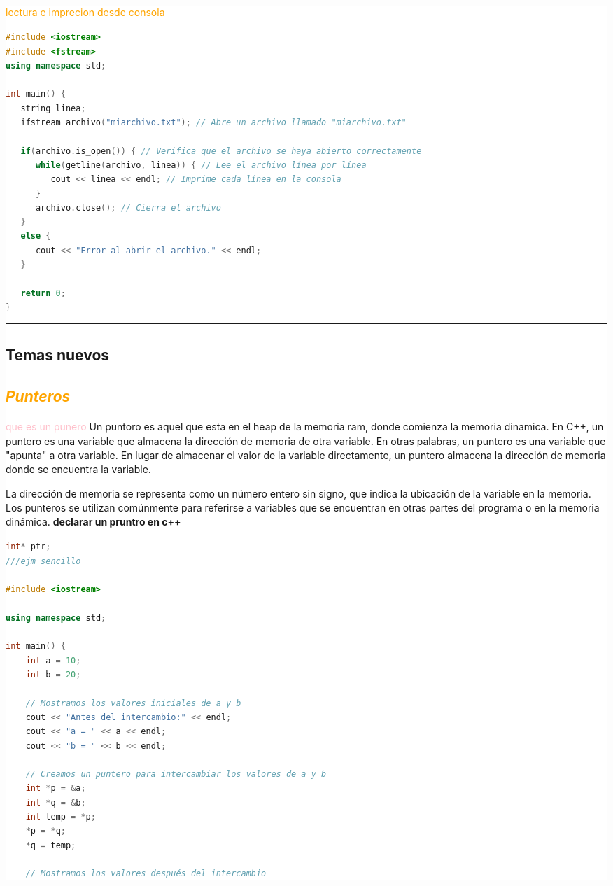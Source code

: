 <span style="color:orange;" >lectura e imprecion desde consola</span>
```c++
#include <iostream>
#include <fstream>
using namespace std;

int main() {
   string linea;
   ifstream archivo("miarchivo.txt"); // Abre un archivo llamado "miarchivo.txt"

   if(archivo.is_open()) { // Verifica que el archivo se haya abierto correctamente
      while(getline(archivo, linea)) { // Lee el archivo línea por línea
         cout << linea << endl; // Imprime cada línea en la consola
      }
      archivo.close(); // Cierra el archivo
   }
   else {
      cout << "Error al abrir el archivo." << endl;
   }

   return 0;
}
```

---
Temas nuevos 
---
## ___<span style="color:orange;" >Punteros </span>___
<span style="color:pink;" >que es un punero  </span>
Un puntoro es aquel que esta en el heap de la memoria ram, donde comienza la memoria dinamica.
En C++, un puntero es una variable que almacena la dirección de memoria de otra variable. En otras palabras, un puntero es una variable que "apunta" a otra variable. En lugar de almacenar el valor de la variable directamente, un puntero almacena la dirección de memoria donde se encuentra la variable.

La dirección de memoria se representa como un número entero sin signo, que indica la ubicación de la variable en la memoria. Los punteros se utilizan comúnmente para referirse a variables que se encuentran en otras partes del programa o en la memoria dinámica.
__declarar un pruntro en c++__
```c++
int* ptr;
///ejm sencillo

#include <iostream>

using namespace std;

int main() {
    int a = 10;
    int b = 20;

    // Mostramos los valores iniciales de a y b
    cout << "Antes del intercambio:" << endl;
    cout << "a = " << a << endl;
    cout << "b = " << b << endl;

    // Creamos un puntero para intercambiar los valores de a y b
    int *p = &a;
    int *q = &b;
    int temp = *p;
    *p = *q;
    *q = temp;

    // Mostramos los valores después del intercambio
```
